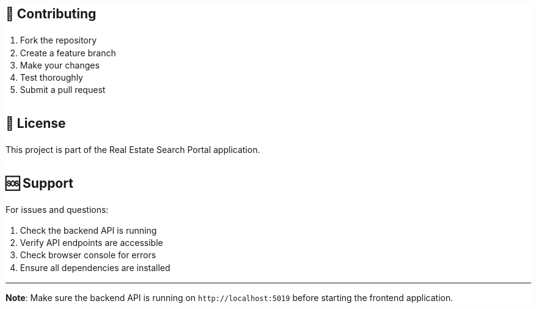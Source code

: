 ## 🤝 Contributing

1. Fork the repository
2. Create a feature branch
3. Make your changes
4. Test thoroughly
5. Submit a pull request

## 📄 License

This project is part of the Real Estate Search Portal application.

## 🆘 Support

For issues and questions:
1. Check the backend API is running
2. Verify API endpoints are accessible
3. Check browser console for errors
4. Ensure all dependencies are installed

---

**Note**: Make sure the backend API is running on `http://localhost:5019` before starting the frontend application.
